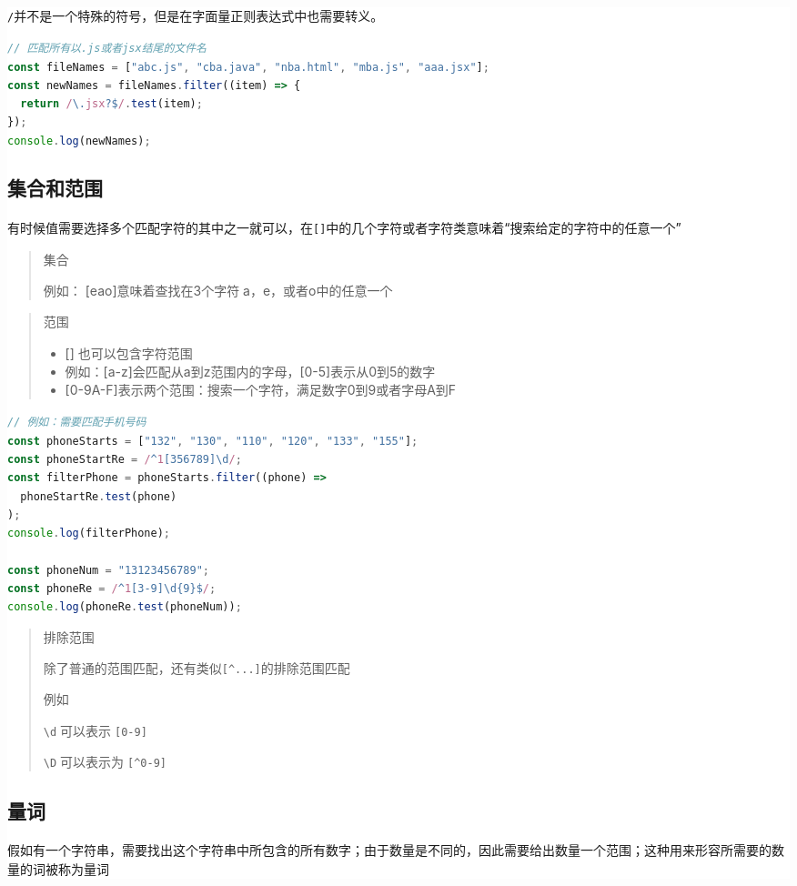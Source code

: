 `/`并不是一个特殊的符号，但是在字面量正则表达式中也需要转义。

```js
// 匹配所有以.js或者jsx结尾的文件名
const fileNames = ["abc.js", "cba.java", "nba.html", "mba.js", "aaa.jsx"];
const newNames = fileNames.filter((item) => {
  return /\.jsx?$/.test(item);
});
console.log(newNames);
```



## 集合和范围

有时候值需要选择多个匹配字符的其中之一就可以，在`[]`中的几个字符或者字符类意味着“搜索给定的字符中的任意一个”

> 集合
>
> 例如： [eao]意味着查找在3个字符 a，e，或者o中的任意一个

> 范围
>
> - [] 也可以包含字符范围
> - 例如：[a-z]会匹配从a到z范围内的字母，[0-5]表示从0到5的数字
> - [0-9A-F]表示两个范围：搜索一个字符，满足数字0到9或者字母A到F

```js
// 例如：需要匹配手机号码
const phoneStarts = ["132", "130", "110", "120", "133", "155"];
const phoneStartRe = /^1[356789]\d/;
const filterPhone = phoneStarts.filter((phone) =>
  phoneStartRe.test(phone)
);
console.log(filterPhone);

const phoneNum = "13123456789";
const phoneRe = /^1[3-9]\d{9}$/;
console.log(phoneRe.test(phoneNum));
```

> 排除范围
>
> 除了普通的范围匹配，还有类似`[^...]`的排除范围匹配
>
> 例如 
>
> `\d` 可以表示 `[0-9]`
>
> `\D` 可以表示为 `[^0-9]`



## 量词

假如有一个字符串，需要找出这个字符串中所包含的所有数字；由于数量是不同的，因此需要给出数量一个范围；这种用来形容所需要的数量的词被称为量词
